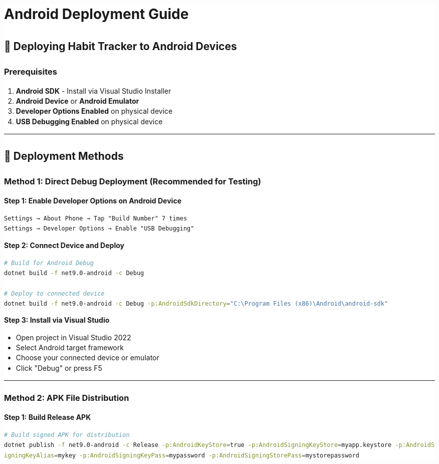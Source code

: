 # Android Deployment Guide

## 📱 **Deploying Habit Tracker to Android Devices**

### **Prerequisites**

1. **Android SDK** - Install via Visual Studio Installer
2. **Android Device** or **Android Emulator**
3. **Developer Options Enabled** on physical device
4. **USB Debugging Enabled** on physical device

---

## 🚀 **Deployment Methods**

### **Method 1: Direct Debug Deployment (Recommended for Testing)**

**Step 1: Enable Developer Options on Android Device**
```
Settings → About Phone → Tap "Build Number" 7 times
Settings → Developer Options → Enable "USB Debugging"
```

**Step 2: Connect Device and Deploy**
```bash
# Build for Android Debug
dotnet build -f net9.0-android -c Debug

# Deploy to connected device
dotnet build -f net9.0-android -c Debug -p:AndroidSdkDirectory="C:\Program Files (x86)\Android\android-sdk"
```

**Step 3: Install via Visual Studio**
- Open project in Visual Studio 2022
- Select Android target framework
- Choose your connected device or emulator
- Click "Debug" or press F5

---

### **Method 2: APK File Distribution**

**Step 1: Build Release APK**
```bash
# Build signed APK for distribution
dotnet publish -f net9.0-android -c Release -p:AndroidKeyStore=true -p:AndroidSigningKeyStore=myapp.keystore -p:AndroidSigningKeyAlias=mykey -p:AndroidSigningKeyPass=mypassword -p:AndroidSigningStorePass=mystorepassword
```
